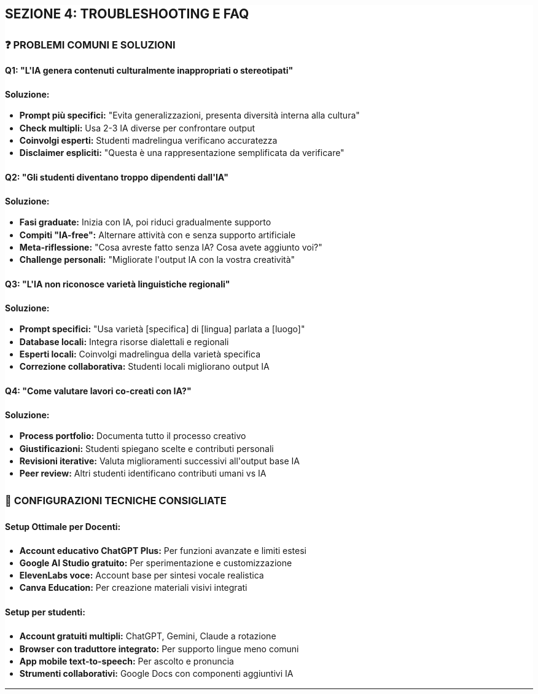 
## **SEZIONE 4: TROUBLESHOOTING E FAQ**

### ❓ **PROBLEMI COMUNI E SOLUZIONI**

#### **Q1: "L'IA genera contenuti culturalmente inappropriati o stereotipati"**
**Soluzione:**
- **Prompt più specifici:** "Evita generalizzazioni, presenta diversità interna alla cultura"
- **Check multipli:** Usa 2-3 IA diverse per confrontare output
- **Coinvolgi esperti:** Studenti madrelingua verificano accuratezza
- **Disclaimer espliciti:** "Questa è una rappresentazione semplificata da verificare"

#### **Q2: "Gli studenti diventano troppo dipendenti dall'IA"**
**Soluzione:**
- **Fasi graduate:** Inizia con IA, poi riduci gradualmente supporto
- **Compiti "IA-free":** Alternare attività con e senza supporto artificiale
- **Meta-riflessione:** "Cosa avreste fatto senza IA? Cosa avete aggiunto voi?"
- **Challenge personali:** "Migliorate l'output IA con la vostra creatività"

#### **Q3: "L'IA non riconosce varietà linguistiche regionali"**
**Soluzione:**
- **Prompt specifici:** "Usa varietà [specifica] di [lingua] parlata a [luogo]"
- **Database locali:** Integra risorse dialettali e regionali
- **Esperti locali:** Coinvolgi madrelingua della varietà specifica
- **Correzione collaborativa:** Studenti locali migliorano output IA

#### **Q4: "Come valutare lavori co-creati con IA?"**
**Soluzione:**
- **Process portfolio:** Documenta tutto il processo creativo
- **Giustificazioni:** Studenti spiegano scelte e contributi personali
- **Revisioni iterative:** Valuta miglioramenti successivi all'output base IA
- **Peer review:** Altri studenti identificano contributi umani vs IA

### 🔧 **CONFIGURAZIONI TECNICHE CONSIGLIATE**

#### **Setup Ottimale per Docenti:**
- **Account educativo ChatGPT Plus:** Per funzioni avanzate e limiti estesi
- **Google AI Studio gratuito:** Per sperimentazione e customizzazione
- **ElevenLabs voce:** Account base per sintesi vocale realistica
- **Canva Education:** Per creazione materiali visivi integrati

#### **Setup per studenti:**
- **Account gratuiti multipli:** ChatGPT, Gemini, Claude a rotazione
- **Browser con traduttore integrato:** Per supporto lingue meno comuni  
- **App mobile text-to-speech:** Per ascolto e pronuncia
- **Strumenti collaborativi:** Google Docs con componenti aggiuntivi IA

---

